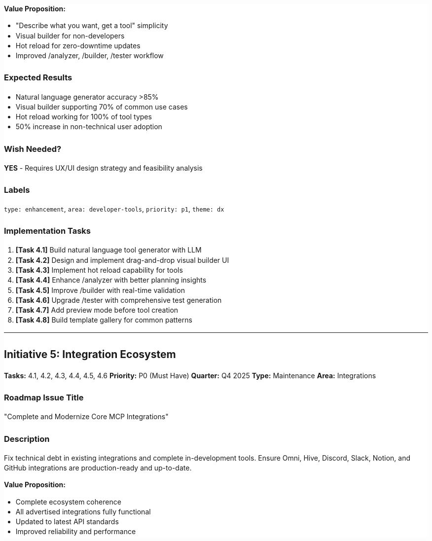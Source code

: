 **Value Proposition:**
- "Describe what you want, get a tool" simplicity
- Visual builder for non-developers
- Hot reload for zero-downtime updates
- Improved /analyzer, /builder, /tester workflow

### Expected Results
- Natural language generator accuracy >85%
- Visual builder supporting 70% of common use cases
- Hot reload working for 100% of tool types
- 50% increase in non-technical user adoption

### Wish Needed?
**YES** - Requires UX/UI design strategy and feasibility analysis

### Labels
`type: enhancement`, `area: developer-tools`, `priority: p1`, `theme: dx`

### Implementation Tasks
1. **[Task 4.1]** Build natural language tool generator with LLM
2. **[Task 4.2]** Design and implement drag-and-drop visual builder UI
3. **[Task 4.3]** Implement hot reload capability for tools
4. **[Task 4.4]** Enhance /analyzer with better planning insights
5. **[Task 4.5]** Improve /builder with real-time validation
6. **[Task 4.6]** Upgrade /tester with comprehensive test generation
7. **[Task 4.7]** Add preview mode before tool creation
8. **[Task 4.8]** Build template gallery for common patterns

---

## Initiative 5: Integration Ecosystem

**Tasks:** 4.1, 4.2, 4.3, 4.4, 4.5, 4.6
**Priority:** P0 (Must Have)
**Quarter:** Q4 2025
**Type:** Maintenance
**Area:** Integrations

### Roadmap Issue Title
"Complete and Modernize Core MCP Integrations"

### Description
Fix technical debt in existing integrations and complete in-development tools. Ensure Omni, Hive, Discord, Slack, Notion, and GitHub integrations are production-ready and up-to-date.

**Value Proposition:**
- Complete ecosystem coherence
- All advertised integrations fully functional
- Updated to latest API standards
- Improved reliability and performance
